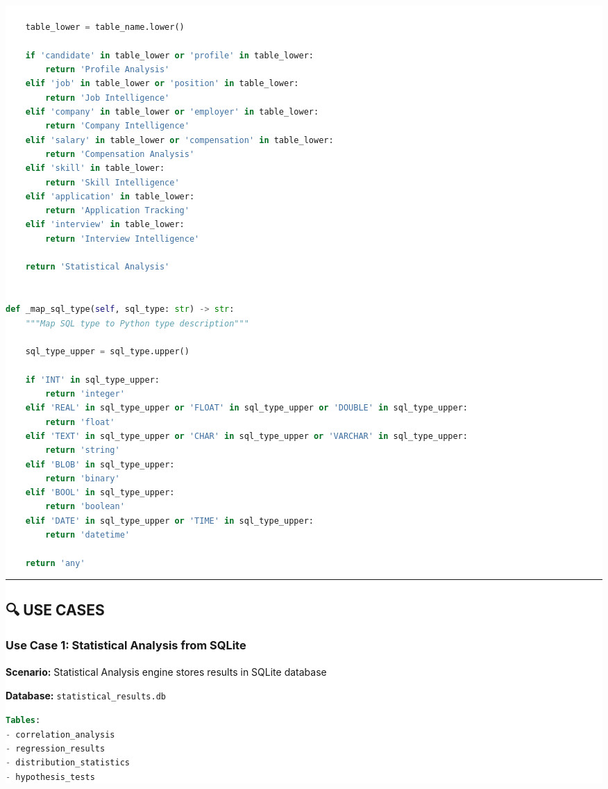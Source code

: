 ```python
    
    table_lower = table_name.lower()
    
    if 'candidate' in table_lower or 'profile' in table_lower:
        return 'Profile Analysis'
    elif 'job' in table_lower or 'position' in table_lower:
        return 'Job Intelligence'
    elif 'company' in table_lower or 'employer' in table_lower:
        return 'Company Intelligence'
    elif 'salary' in table_lower or 'compensation' in table_lower:
        return 'Compensation Analysis'
    elif 'skill' in table_lower:
        return 'Skill Intelligence'
    elif 'application' in table_lower:
        return 'Application Tracking'
    elif 'interview' in table_lower:
        return 'Interview Intelligence'
    
    return 'Statistical Analysis'


def _map_sql_type(self, sql_type: str) -> str:
    """Map SQL type to Python type description"""
    
    sql_type_upper = sql_type.upper()
    
    if 'INT' in sql_type_upper:
        return 'integer'
    elif 'REAL' in sql_type_upper or 'FLOAT' in sql_type_upper or 'DOUBLE' in sql_type_upper:
        return 'float'
    elif 'TEXT' in sql_type_upper or 'CHAR' in sql_type_upper or 'VARCHAR' in sql_type_upper:
        return 'string'
    elif 'BLOB' in sql_type_upper:
        return 'binary'
    elif 'BOOL' in sql_type_upper:
        return 'boolean'
    elif 'DATE' in sql_type_upper or 'TIME' in sql_type_upper:
        return 'datetime'
    
    return 'any'
```

---

## 🔍 USE CASES

### Use Case 1: Statistical Analysis from SQLite

**Scenario:** Statistical Analysis engine stores results in SQLite database

**Database:** `statistical_results.db`
```sql
Tables:
- correlation_analysis
- regression_results
- distribution_statistics
- hypothesis_tests
```
